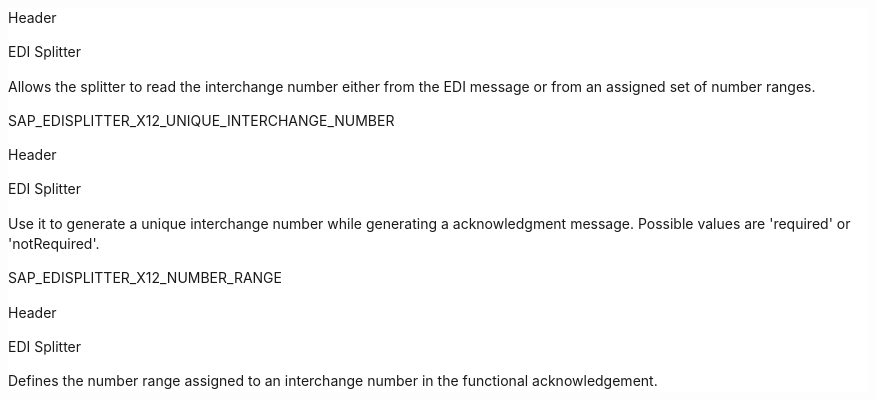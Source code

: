 Header

</td>
<td valign="top">

EDI Splitter

</td>
<td valign="top">

Allows the splitter to read the interchange number either from the EDI message or from an assigned set of number ranges.

</td>
</tr>
<tr>
<td valign="top">

SAP\_EDISPLITTER\_X12\_UNIQUE\_INTERCHANGE\_NUMBER

</td>
<td valign="top">

Header

</td>
<td valign="top">

EDI Splitter

</td>
<td valign="top">

Use it to generate a unique interchange number while generating a acknowledgment message. Possible values are 'required' or 'notRequired'.

</td>
</tr>
<tr>
<td valign="top">

SAP\_EDISPLITTER\_X12\_NUMBER\_RANGE

</td>
<td valign="top">

Header

</td>
<td valign="top">

EDI Splitter

</td>
<td valign="top">

Defines the number range assigned to an interchange number in the functional acknowledgement.

</td>
</tr>
<tr>
<td valign="top">
